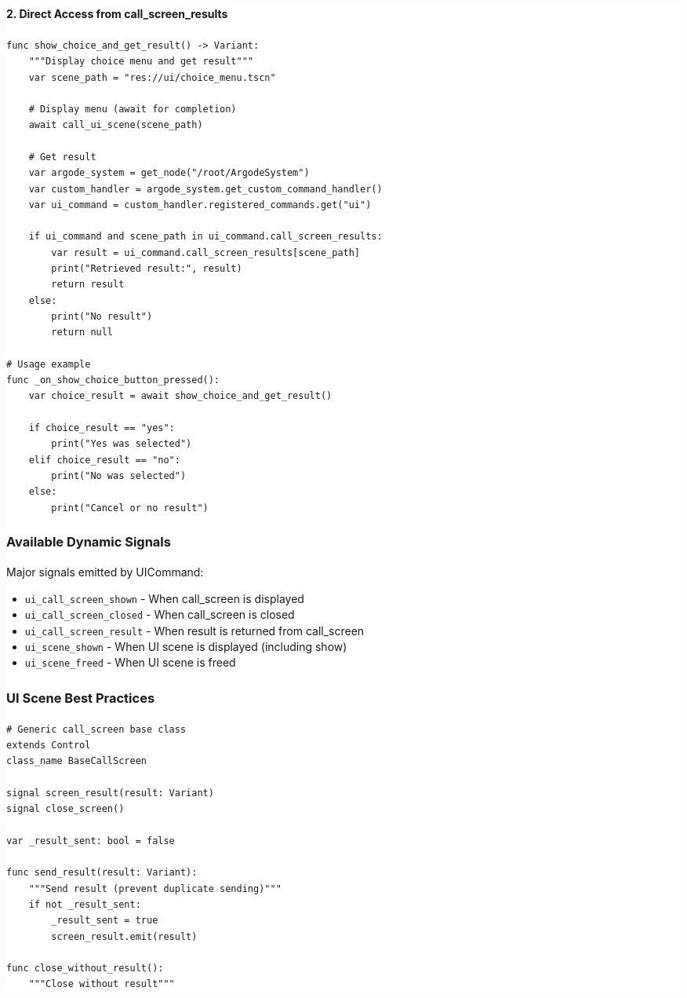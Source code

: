 #### 2. Direct Access from call_screen_results

```gdscript
func show_choice_and_get_result() -> Variant:
    """Display choice menu and get result"""
    var scene_path = "res://ui/choice_menu.tscn"
    
    # Display menu (await for completion)
    await call_ui_scene(scene_path)
    
    # Get result
    var argode_system = get_node("/root/ArgodeSystem")
    var custom_handler = argode_system.get_custom_command_handler()
    var ui_command = custom_handler.registered_commands.get("ui")
    
    if ui_command and scene_path in ui_command.call_screen_results:
        var result = ui_command.call_screen_results[scene_path]
        print("Retrieved result:", result)
        return result
    else:
        print("No result")
        return null

# Usage example
func _on_show_choice_button_pressed():
    var choice_result = await show_choice_and_get_result()
    
    if choice_result == "yes":
        print("Yes was selected")
    elif choice_result == "no":
        print("No was selected")
    else:
        print("Cancel or no result")
```

### Available Dynamic Signals

Major signals emitted by UICommand:

- `ui_call_screen_shown` - When call_screen is displayed
- `ui_call_screen_closed` - When call_screen is closed  
- `ui_call_screen_result` - When result is returned from call_screen
- `ui_scene_shown` - When UI scene is displayed (including show)
- `ui_scene_freed` - When UI scene is freed

### UI Scene Best Practices

```gdscript
# Generic call_screen base class
extends Control
class_name BaseCallScreen

signal screen_result(result: Variant)
signal close_screen()

var _result_sent: bool = false

func send_result(result: Variant):
    """Send result (prevent duplicate sending)"""
    if not _result_sent:
        _result_sent = true
        screen_result.emit(result)

func close_without_result():
    """Close without result"""
```